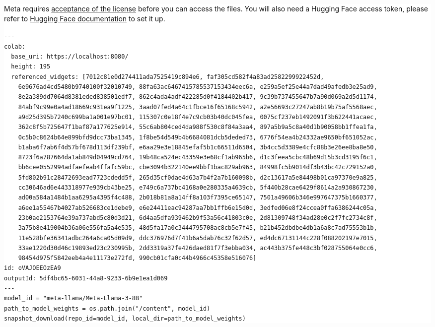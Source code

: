 Meta requires [acceptance of the license](https://huggingface.co/meta-llama/Meta-Llama-3-8B-Instruct/discussions/130) before you can access the files. You will also need a Hugging Face access token, please refer to [Hugging Face documentation](https://huggingface.co/docs/hub/en/security-tokens) to set it up.

```{code-cell}
---
colab:
  base_uri: https://localhost:8080/
  height: 195
  referenced_widgets: [7012c81e0d274411ada7525419c894e6, faf305cd582f4a83ad2582299922452d,
    6e9676ad4cd5480b9740100f32010749, 88fa63ac6467415785537153434eec6a, e259a5ef25e44a7dad49afedb3e25ad9,
    8e2a389dd7064d8381eded838501edf7, 862c4ada4adf422285d0f4184402b417, 9c39b737455647b7a90d069a2d5d1174,
    84abf9c99e0a4ad18669c931ea9f1225, 3aad07fed4a64c1fbce16f65168c5942, a2e56693c27247ab8b19b75af5568aec,
    a9d25d395b7240c699ba1a001e97bc01, 115307c0e18f4e7c9cb03b40dc045fea, 0075cf237eb1492091f3b622441acaec,
    362c8f5b725647f1baf87a177625e914, 55c6ab804ced4da988f530c8f84a3aa4, 897a5b9a5c8a40d1b90058bb1ffea1fa,
    0c5b0c8624b64e899bfd9dcc73ba1345, 1f8be54d549b4b6684081dcb5deded73, 6776f54ea4b24332ae9650bf651052ac,
    b1aba6f7ab6f4d57bf678d113df239bf, e6aa29e3e18845efaf5b1c66511d6504, 3b4cc5d3389e4cfc88b3e26ee8ba8e50,
    8723f6a787664da1ab849d04949cd764, 19b48ca524ec43359e3e68cf1ab965b6, d1c3feea5cbc48b69d15b3cd3195f6c1,
    bb6cee0552994adfaefeab4ffafc59bc, cbe3094b322140ee9bbf1bac829ab963, 84998fc5b9014df3b43bc42c729152a0,
    5fd802b91c28472693ead7723cdedd5f, 265d35cf0dae4d63a7b4f2a7b160098b, d2c13617a5e84498b01ca97370e9a825,
    cc30646ad6e443318977e939cb43be25, e749c6a737bc4168a0e280335a4639cb, 5f440b28cae6429f8614a2a930867230,
    ad00a584a1484b1aa6295a4395f4c488, 2b018b81a8a14ff8a103f7395ce65147, 7501a49606b346e997647375b1660377,
    a6ee1a55467b4027ab526683ce1debe9, e6e24411eac94287aa7bb1ffb6e15d0d, 3edfed06e8f24ccea0ffa6386244c05a,
    23b0ae2153764e39a737abd5c80d3d21, 6d4aa5dfa939462b9f53a56c41803c0e, 2d81309748f34ad28e0c2f7fc2734c8f,
    3a75b8e419004b36a06e556fa5a4e535, 48d5fa17a0c3444795708ac8cb5e7f45, b21b452dbdbe4db1a6a8c7ad75553b1b,
    11e528bfe36341adbc264a6ca05d09d9, ddc376976d7f41b6a5dab76c32f62d57, ed4dc67131144c228f088202197e7015,
    33ae1220d30d46c19893ed23c230995b, 2dd3319a37fe426daed81f7f3ebba034, ac443b375fe448c3bf028755064e0cc6,
    98454d975f5842eeb4a4e11173e272fd, 990cb01cfa0c44b4966c45358e516076]
id: oVAJOEEOzEA9
outputId: 5df4bc65-6031-44a8-9233-6b9e1ea1d069
---
model_id = "meta-llama/Meta-Llama-3-8B"
path_to_model_weights = os.path.join("/content", model_id)
snapshot_download(repo_id=model_id, local_dir=path_to_model_weights)
```
